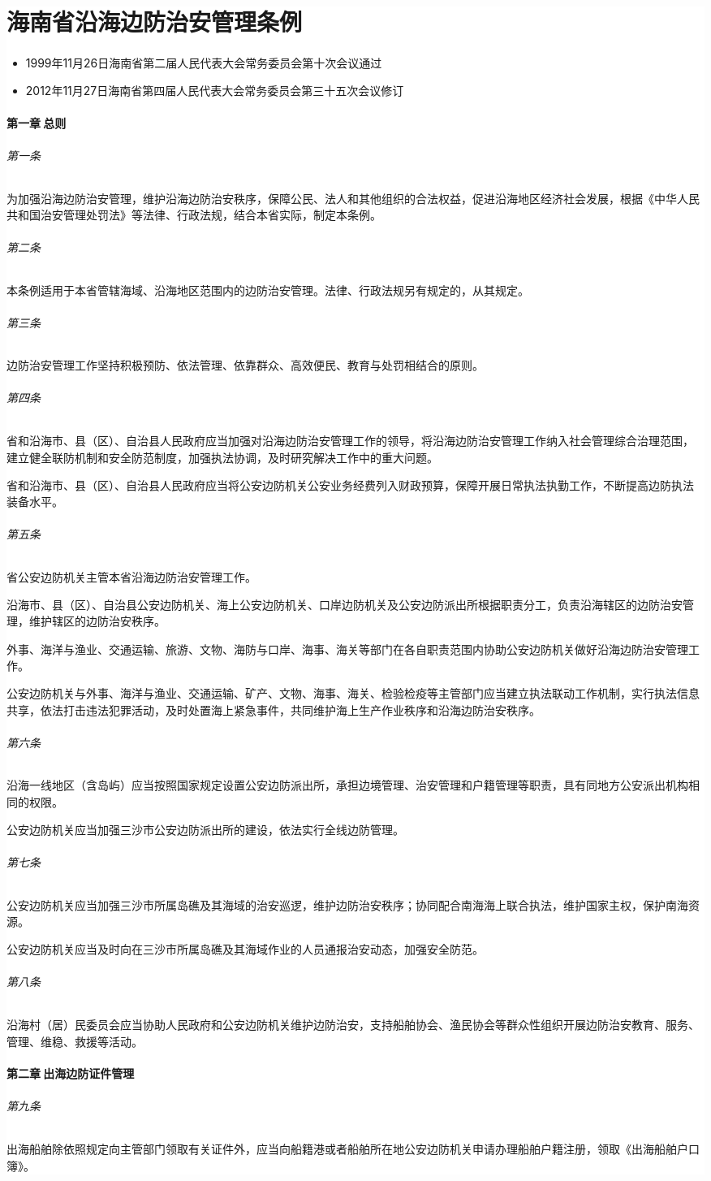 # 海南省沿海边防治安管理条例

- 1999年11月26日海南省第二届人民代表大会常务委员会第十次会议通过

- 2012年11月27日海南省第四届人民代表大会常务委员会第三十五次会议修订



#### 第一章 总则

###### 第一条

为加强沿海边防治安管理，维护沿海边防治安秩序，保障公民、法人和其他组织的合法权益，促进沿海地区经济社会发展，根据《中华人民共和国治安管理处罚法》等法律、行政法规，结合本省实际，制定本条例。

###### 第二条

本条例适用于本省管辖海域、沿海地区范围内的边防治安管理。法律、行政法规另有规定的，从其规定。

###### 第三条

边防治安管理工作坚持积极预防、依法管理、依靠群众、高效便民、教育与处罚相结合的原则。

###### 第四条

省和沿海市、县（区）、自治县人民政府应当加强对沿海边防治安管理工作的领导，将沿海边防治安管理工作纳入社会管理综合治理范围，建立健全联防机制和安全防范制度，加强执法协调，及时研究解决工作中的重大问题。

省和沿海市、县（区）、自治县人民政府应当将公安边防机关公安业务经费列入财政预算，保障开展日常执法执勤工作，不断提高边防执法装备水平。

###### 第五条

省公安边防机关主管本省沿海边防治安管理工作。

沿海市、县（区）、自治县公安边防机关、海上公安边防机关、口岸边防机关及公安边防派出所根据职责分工，负责沿海辖区的边防治安管理，维护辖区的边防治安秩序。

外事、海洋与渔业、交通运输、旅游、文物、海防与口岸、海事、海关等部门在各自职责范围内协助公安边防机关做好沿海边防治安管理工作。

公安边防机关与外事、海洋与渔业、交通运输、矿产、文物、海事、海关、检验检疫等主管部门应当建立执法联动工作机制，实行执法信息共享，依法打击违法犯罪活动，及时处置海上紧急事件，共同维护海上生产作业秩序和沿海边防治安秩序。

###### 第六条

沿海一线地区（含岛屿）应当按照国家规定设置公安边防派出所，承担边境管理、治安管理和户籍管理等职责，具有同地方公安派出机构相同的权限。

公安边防机关应当加强三沙市公安边防派出所的建设，依法实行全线边防管理。

###### 第七条

公安边防机关应当加强三沙市所属岛礁及其海域的治安巡逻，维护边防治安秩序；协同配合南海海上联合执法，维护国家主权，保护南海资源。

公安边防机关应当及时向在三沙市所属岛礁及其海域作业的人员通报治安动态，加强安全防范。

###### 第八条

沿海村（居）民委员会应当协助人民政府和公安边防机关维护边防治安，支持船舶协会、渔民协会等群众性组织开展边防治安教育、服务、管理、维稳、救援等活动。

#### 第二章 出海边防证件管理

###### 第九条

出海船舶除依照规定向主管部门领取有关证件外，应当向船籍港或者船舶所在地公安边防机关申请办理船舶户籍注册，领取《出海船舶户口簿》。
